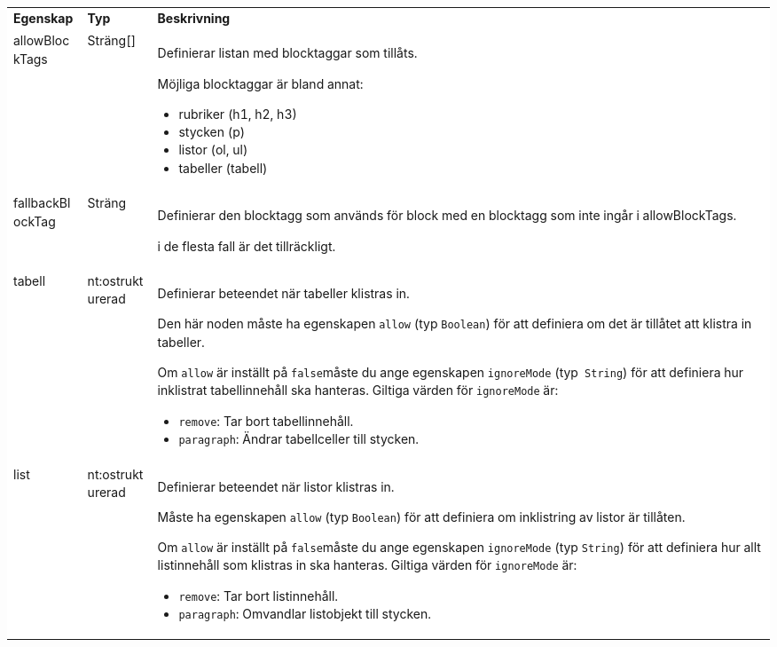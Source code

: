 <table> 
 <tbody> 
  <tr> 
   <td><strong>Egenskap</strong></td> 
   <td><strong>Typ</strong></td> 
   <td><strong>Beskrivning</strong></td> 
  </tr> 
  <tr> 
   <td>allowBlockTags</td> 
   <td>Sträng[]</td> 
   <td><p>Definierar listan med blocktaggar som tillåts.</p> <p>Möjliga blocktaggar är bland annat:</p> 
    <ul> 
     <li>rubriker (h1, h2, h3)</li> 
     <li>stycken (p)</li> 
     <li>listor (ol, ul)</li> 
     <li>tabeller (tabell)</li> 
    </ul> </td> 
  </tr> 
  <tr> 
   <td>fallbackBlockTag</td> 
   <td>Sträng</td> 
   <td><p>Definierar den blocktagg som används för block med en blocktagg som inte ingår i allowBlockTags.</p> <p> i de flesta fall är det tillräckligt.</p> </td> 
  </tr> 
  <tr> 
   <td>tabell</td> 
   <td>nt:ostrukturerad</td> 
   <td><p>Definierar beteendet när tabeller klistras in.<br /> </p> <p>Den här noden måste ha egenskapen <code>allow</code> (typ <code>Boolean</code>) för att definiera om det är tillåtet att klistra in tabeller.</p> <p>Om <code>allow</code> är inställt på <code>false</code>måste du ange egenskapen <code>ignoreMode</code> (typ<code> String</code>) för att definiera hur inklistrat tabellinnehåll ska hanteras. Giltiga värden för <code>ignoreMode</code> är:</p> 
    <ul> 
     <li><code>remove</code>: Tar bort tabellinnehåll.</li> 
     <li><code>paragraph</code>: Ändrar tabellceller till stycken.</li> 
    </ul> </td> 
  </tr> 
  <tr> 
   <td>list</td> 
   <td>nt:ostrukturerad</td> 
   <td><p>Definierar beteendet när listor klistras in.<br /> </p> <p>Måste ha egenskapen <code>allow</code> (typ <code>Boolean</code>) för att definiera om inklistring av listor är tillåten.</p> <p>Om <code>allow</code> är inställt på <code>false</code>måste du ange egenskapen <code>ignoreMode</code> (typ <code>String</code>) för att definiera hur allt listinnehåll som klistras in ska hanteras. Giltiga värden för <code>ignoreMode</code> är:</p> 
    <ul> 
     <li><code>remove</code>: Tar bort listinnehåll.</li> 
     <li><code>paragraph</code>: Omvandlar listobjekt till stycken.</li> 
    </ul> </td> 
  </tr> 
 </tbody> 
</table>
